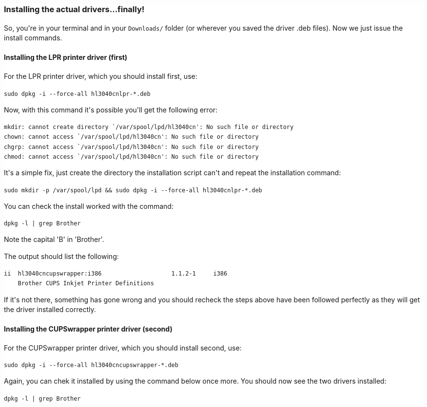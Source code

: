 ### Installing the actual drivers...finally!

So, you're in your terminal and in your `Downloads/` folder (or wherever you saved the driver .deb files). Now we just issue the install commands.

#### Installing the LPR printer driver (first)

For the LPR printer driver, which you should install first, use:

```text
sudo dpkg -i --force-all hl3040cnlpr-*.deb
```

Now, with this command it's possible you'll get the following error:

```text
mkdir: cannot create directory `/var/spool/lpd/hl3040cn': No such file or directory
chown: cannot access `/var/spool/lpd/hl3040cn': No such file or directory
chgrp: cannot access `/var/spool/lpd/hl3040cn': No such file or directory
chmod: cannot access `/var/spool/lpd/hl3040cn': No such file or directory
```

It's a simple fix, just create the directory the installation script can't and repeat the installation command:

```text
sudo mkdir -p /var/spool/lpd && sudo dpkg -i --force-all hl3040cnlpr-*.deb
```

You can check the install worked with the command:

```text
dpkg -l | grep Brother
```

Note the capital 'B' in 'Brother'. 

The output should list the following:

```text
ii  hl3040cncupswrapper:i386                    1.1.2-1     i386         
    Brother CUPS Inkjet Printer Definitions
```

If it's not there, something has gone wrong and you should recheck the steps above have been followed perfectly as they will get the driver installed correctly. 

#### Installing the CUPSwrapper printer driver (second)

For the CUPSwrapper printer driver, which you should install second, use:

```text
sudo dpkg -i --force-all hl3040cncupswrapper-*.deb
```

Again, you can chek it installed by using the command below once more. You should now see the two drivers installed:

```text
dpkg -l | grep Brother
```
